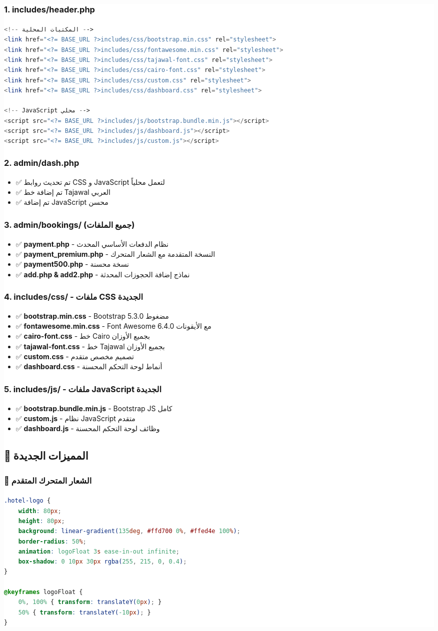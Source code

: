 ### 1. **includes/header.php**
```php
<!-- المكتبات المحلية -->
<link href="<?= BASE_URL ?>includes/css/bootstrap.min.css" rel="stylesheet">
<link href="<?= BASE_URL ?>includes/css/fontawesome.min.css" rel="stylesheet">
<link href="<?= BASE_URL ?>includes/css/tajawal-font.css" rel="stylesheet">
<link href="<?= BASE_URL ?>includes/css/cairo-font.css" rel="stylesheet">
<link href="<?= BASE_URL ?>includes/css/custom.css" rel="stylesheet">
<link href="<?= BASE_URL ?>includes/css/dashboard.css" rel="stylesheet">

<!-- JavaScript محلي -->
<script src="<?= BASE_URL ?>includes/js/bootstrap.bundle.min.js"></script>
<script src="<?= BASE_URL ?>includes/js/dashboard.js"></script>
<script src="<?= BASE_URL ?>includes/js/custom.js"></script>
```

### 2. **admin/dash.php**
- ✅ تم تحديث روابط CSS و JavaScript لتعمل محلياً
- ✅ تم إضافة خط Tajawal العربي
- ✅ تم إضافة JavaScript محسن

### 3. **admin/bookings/** (جميع الملفات)
- ✅ **payment.php** - نظام الدفعات الأساسي المحدث
- ✅ **payment_premium.php** - النسخة المتقدمة مع الشعار المتحرك
- ✅ **payment500.php** - نسخة محسنة
- ✅ **add.php & add2.php** - نماذج إضافة الحجوزات المحدثة

### 4. **includes/css/** - ملفات CSS الجديدة
- ✅ **bootstrap.min.css** - Bootstrap 5.3.0 مضغوط
- ✅ **fontawesome.min.css** - Font Awesome 6.4.0 مع الأيقونات
- ✅ **cairo-font.css** - خط Cairo بجميع الأوزان
- ✅ **tajawal-font.css** - خط Tajawal بجميع الأوزان
- ✅ **custom.css** - تصميم مخصص متقدم
- ✅ **dashboard.css** - أنماط لوحة التحكم المحسنة

### 5. **includes/js/** - ملفات JavaScript الجديدة
- ✅ **bootstrap.bundle.min.js** - Bootstrap JS كامل
- ✅ **custom.js** - نظام JavaScript متقدم
- ✅ **dashboard.js** - وظائف لوحة التحكم المحسنة

## 🚀 المميزات الجديدة

### 🏨 **الشعار المتحرك المتقدم**
```css
.hotel-logo {
    width: 80px;
    height: 80px;
    background: linear-gradient(135deg, #ffd700 0%, #ffed4e 100%);
    border-radius: 50%;
    animation: logoFloat 3s ease-in-out infinite;
    box-shadow: 0 10px 30px rgba(255, 215, 0, 0.4);
}

@keyframes logoFloat {
    0%, 100% { transform: translateY(0px); }
    50% { transform: translateY(-10px); }
}
```

